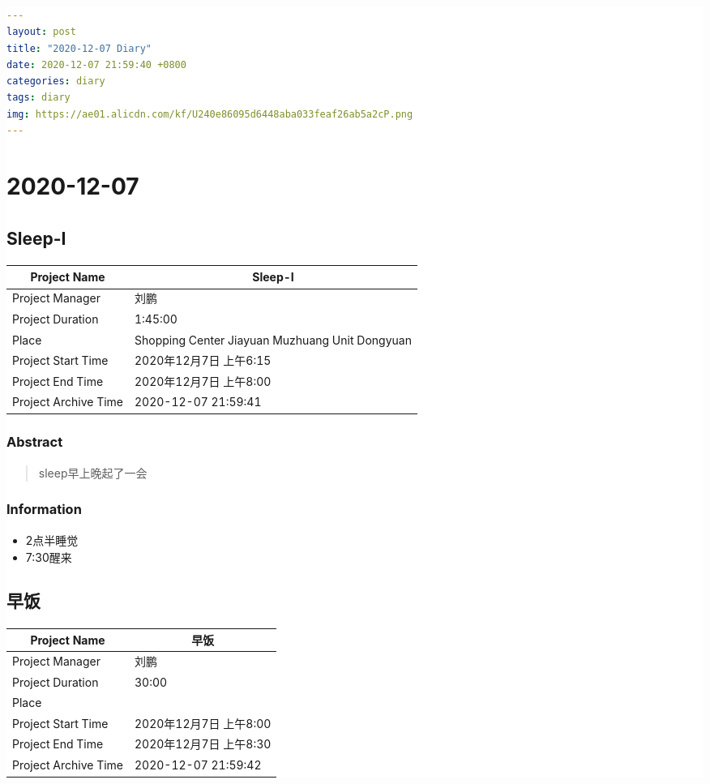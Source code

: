 ```yaml
--- 
layout: post
title: "2020-12-07 Diary"
date: 2020-12-07 21:59:40 +0800
categories: diary
tags: diary
img: https://ae01.alicdn.com/kf/U240e86095d6448aba033feaf26ab5a2cP.png
---
```


#  2020-12-07

## Sleep-I

|  Project Name    |    Sleep-I      |
| ------------ | ----------------------- |
|  Project Manager  | 刘鹏                    |
| Project Duration | 1:45:00                 |
|  Place         | Shopping Center Jiayuan Muzhuang Unit Dongyuan    |
| Project Start Time | 2020年12月7日 上午6:15 |
| Project End Time | 2020年12月7日 上午8:00 |
| Project Archive Time | 2020-12-07 21:59:41  |

### Abstract

> sleep早上晚起了一会

### Information

* 2点半睡觉
* 7:30醒来



## 早饭

|  Project Name    |    早饭      |
| ------------ | ----------------------- |
|  Project Manager  | 刘鹏                    |
| Project Duration | 30:00                 |
|  Place         |     |
| Project Start Time | 2020年12月7日 上午8:00 |
| Project End Time | 2020年12月7日 上午8:30 |
| Project Archive Time | 2020-12-07 21:59:42  |
